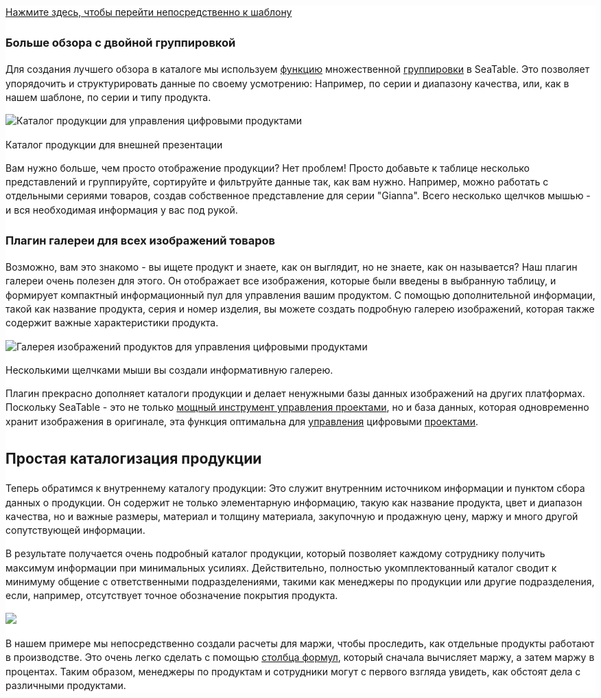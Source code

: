 [Нажмите здесь, чтобы перейти непосредственно к шаблону](https://seatable.io/ru/vorlage/lejzgk0brbo1piwmodvlsa/)

### Больше обзора с двойной группировкой

Для создания лучшего обзора в каталоге мы используем [функцию](https://seatable.io/ru/docs/handbuch/seatable-nutzen/gruppierung-sortierung-filter/) множественной [группировки](https://seatable.io/ru/docs/handbuch/seatable-nutzen/gruppierung-sortierung-filter/) в SeaTable. Это позволяет упорядочить и структурировать данные по своему усмотрению: Например, по серии и диапазону качества, или, как в нашем шаблоне, по серии и типу продукта.

![Каталог продукции для управления цифровыми продуктами](https://seatable.de/wp-content/uploads/2021/09/Catalogue_Overview.png)

Каталог продукции для внешней презентации

Вам нужно больше, чем просто отображение продукции? Нет проблем! Просто добавьте к таблице несколько представлений и группируйте, сортируйте и фильтруйте данные так, как вам нужно. Например, можно работать с отдельными сериями товаров, создав собственное представление для серии "Gianna". Всего несколько щелчков мышью - и вся необходимая информация у вас под рукой.

### Плагин галереи для всех изображений товаров

Возможно, вам это знакомо - вы ищете продукт и знаете, как он выглядит, но не знаете, как он называется? Наш плагин галереи очень полезен для этого. Он отображает все изображения, которые были введены в выбранную таблицу, и формирует компактный информационный пул для управления вашим продуктом. С помощью дополнительной информации, такой как название продукта, серия и номер изделия, вы можете создать подробную галерею изображений, которая также содержит важные характеристики продукта.

![Галерея изображений продуктов для управления цифровыми продуктами](https://seatable.de/wp-content/uploads/2021/09/Gallery-Plugin.png)

Несколькими щелчками мыши вы создали информативную галерею.

Плагин прекрасно дополняет каталоги продукции и делает ненужными базы данных изображений на других платформах. Поскольку SeaTable - это не только [мощный инструмент управления проектами](https://seatable.io/ru/vorlage/brsc53rrtqwduseehp2ntq/), но и база данных, которая одновременно хранит изображения в оригинале, эта функция оптимальна для [управления](https://seatable.io/ru/projektmanagement/) цифровыми [проектами](https://seatable.io/ru/projektmanagement/).

## Простая каталогизация продукции

Теперь обратимся к внутреннему каталогу продукции: Это служит внутренним источником информации и пунктом сбора данных о продукции. Он содержит не только элементарную информацию, такую как название продукта, цвет и диапазон качества, но и важные размеры, материал и толщину материала, закупочную и продажную цену, маржу и много другой сопутствующей информации.

В результате получается очень подробный каталог продукции, который позволяет каждому сотруднику получить максимум информации при минимальных усилиях. Действительно, полностью укомплектованный каталог сводит к минимуму общение с ответственными подразделениями, такими как менеджеры по продукции или другие подразделения, если, например, отсутствует точное обозначение покрытия продукта.

![](https://seatable.io/wp-content/uploads/2021/09/Product-Data_Overview.png)

В нашем примере мы непосредственно создали расчеты для маржи, чтобы проследить, как отдельные продукты работают в производстве. Это очень легко сделать с помощью [столбца формул](https://seatable.io/ru/docs/handbuch/seatable-nutzen/feld-typen/), который сначала вычисляет маржу, а затем маржу в процентах. Таким образом, менеджеры по продуктам и сотрудники могут с первого взгляда увидеть, как обстоят дела с различными продуктами.
